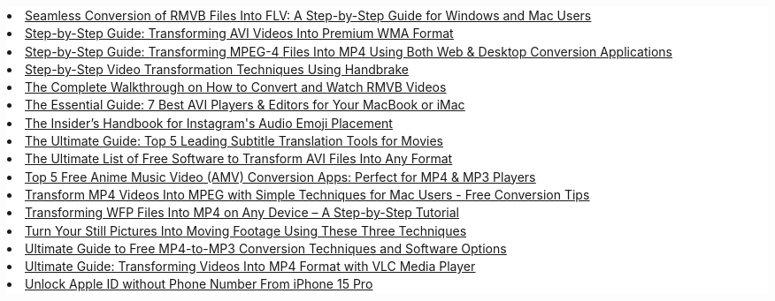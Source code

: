 <li><a href="https://media-tips.techidaily.com/seamless-conversion-of-rmvb-files-into-flv-a-step-by-step-guide-for-windows-and-mac-users/"><u>Seamless Conversion of RMVB Files Into FLV: A Step-by-Step Guide for Windows and Mac Users</u></a></li>
<li><a href="https://media-tips.techidaily.com/step-by-step-guide-transforming-avi-videos-into-premium-wma-format/"><u>Step-by-Step Guide: Transforming AVI Videos Into Premium WMA Format</u></a></li>
<li><a href="https://media-tips.techidaily.com/step-by-step-guide-transforming-mpeg-4-files-into-mp4-using-both-web-and-desktop-conversion-applications/"><u>Step-by-Step Guide: Transforming MPEG-4 Files Into MP4 Using Both Web & Desktop Conversion Applications</u></a></li>
<li><a href="https://media-tips.techidaily.com/step-by-step-video-transformation-techniques-using-handbrake/"><u>Step-by-Step Video Transformation Techniques Using Handbrake</u></a></li>
<li><a href="https://media-tips.techidaily.com/the-complete-walkthrough-on-how-to-convert-and-watch-rmvb-videos/"><u>The Complete Walkthrough on How to Convert and Watch RMVB Videos</u></a></li>
<li><a href="https://media-tips.techidaily.com/the-essential-guide-7-best-avi-players-and-editors-for-your-macbook-or-imac/"><u>The Essential Guide: 7 Best AVI Players & Editors for Your MacBook or iMac</u></a></li>
<li><a href="https://instagram-videos.techidaily.com/the-insiders-handbook-for-instagrams-audio-emoji-placement/"><u>The Insider’s Handbook for Instagram's Audio Emoji Placement</u></a></li>
<li><a href="https://media-tips.techidaily.com/the-ultimate-guide-top-5-leading-subtitle-translation-tools-for-movies/"><u>The Ultimate Guide: Top 5 Leading Subtitle Translation Tools for Movies</u></a></li>
<li><a href="https://media-tips.techidaily.com/the-ultimate-list-of-free-software-to-transform-avi-files-into-any-format/"><u>The Ultimate List of Free Software to Transform AVI Files Into Any Format</u></a></li>
<li><a href="https://media-tips.techidaily.com/top-5-free-anime-music-video-amv-conversion-apps-perfect-for-mp4-and-mp3-players/"><u>Top 5 Free Anime Music Video (AMV) Conversion Apps: Perfect for MP4 & MP3 Players</u></a></li>
<li><a href="https://media-tips.techidaily.com/transform-mp4-videos-into-mpeg-with-simple-techniques-for-mac-users-free-conversion-tips/"><u>Transform MP4 Videos Into MPEG with Simple Techniques for Mac Users - Free Conversion Tips</u></a></li>
<li><a href="https://media-tips.techidaily.com/transforming-wfp-files-into-mp4-on-any-device-a-step-by-step-tutorial/"><u>Transforming WFP Files Into MP4 on Any Device – A Step-by-Step Tutorial</u></a></li>
<li><a href="https://media-tips.techidaily.com/turn-your-still-pictures-into-moving-footage-using-these-three-techniques/"><u>Turn Your Still Pictures Into Moving Footage Using These Three Techniques</u></a></li>
<li><a href="https://media-tips.techidaily.com/ultimate-guide-to-free-mp4-to-mp3-conversion-techniques-and-software-options/"><u>Ultimate Guide to Free MP4-to-MP3 Conversion Techniques and Software Options</u></a></li>
<li><a href="https://media-tips.techidaily.com/ultimate-guide-transforming-videos-into-mp4-format-with-vlc-media-player/"><u>Ultimate Guide: Transforming Videos Into MP4 Format with VLC Media Player</u></a></li>
<li><a href="https://apple-account.techidaily.com/unlock-apple-id-without-phone-number-from-iphone-15-pro-by-drfone-ios/"><u>Unlock Apple ID without Phone Number From iPhone 15 Pro</u></a></li>
</ul></div>
